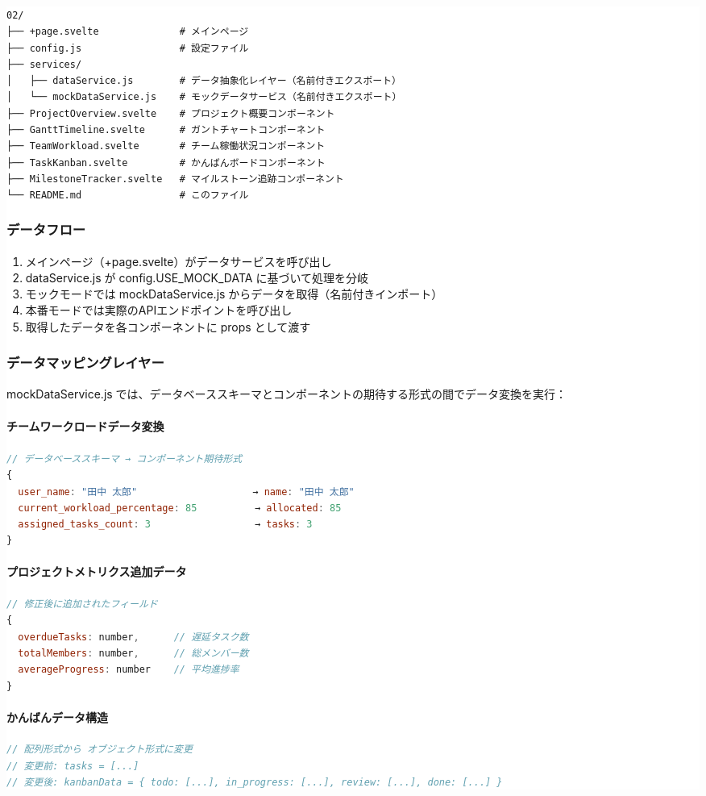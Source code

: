 ```
02/
├── +page.svelte              # メインページ
├── config.js                 # 設定ファイル
├── services/
│   ├── dataService.js        # データ抽象化レイヤー（名前付きエクスポート）
│   └── mockDataService.js    # モックデータサービス（名前付きエクスポート）
├── ProjectOverview.svelte    # プロジェクト概要コンポーネント
├── GanttTimeline.svelte      # ガントチャートコンポーネント
├── TeamWorkload.svelte       # チーム稼働状況コンポーネント
├── TaskKanban.svelte         # かんばんボードコンポーネント
├── MilestoneTracker.svelte   # マイルストーン追跡コンポーネント
└── README.md                 # このファイル
```

### データフロー

1. メインページ（+page.svelte）がデータサービスを呼び出し
2. dataService.js が config.USE_MOCK_DATA に基づいて処理を分岐
3. モックモードでは mockDataService.js からデータを取得（名前付きインポート）
4. 本番モードでは実際のAPIエンドポイントを呼び出し
5. 取得したデータを各コンポーネントに props として渡す

### データマッピングレイヤー

mockDataService.js では、データベーススキーマとコンポーネントの期待する形式の間でデータ変換を実行：

#### チームワークロードデータ変換

```javascript
// データベーススキーマ → コンポーネント期待形式
{
  user_name: "田中 太郎"                    → name: "田中 太郎"
  current_workload_percentage: 85          → allocated: 85
  assigned_tasks_count: 3                  → tasks: 3
}
```

#### プロジェクトメトリクス追加データ

```javascript
// 修正後に追加されたフィールド
{
  overdueTasks: number,      // 遅延タスク数
  totalMembers: number,      // 総メンバー数
  averageProgress: number    // 平均進捗率
}
```

#### かんばんデータ構造

```javascript
// 配列形式から オブジェクト形式に変更
// 変更前: tasks = [...]
// 変更後: kanbanData = { todo: [...], in_progress: [...], review: [...], done: [...] }
```

